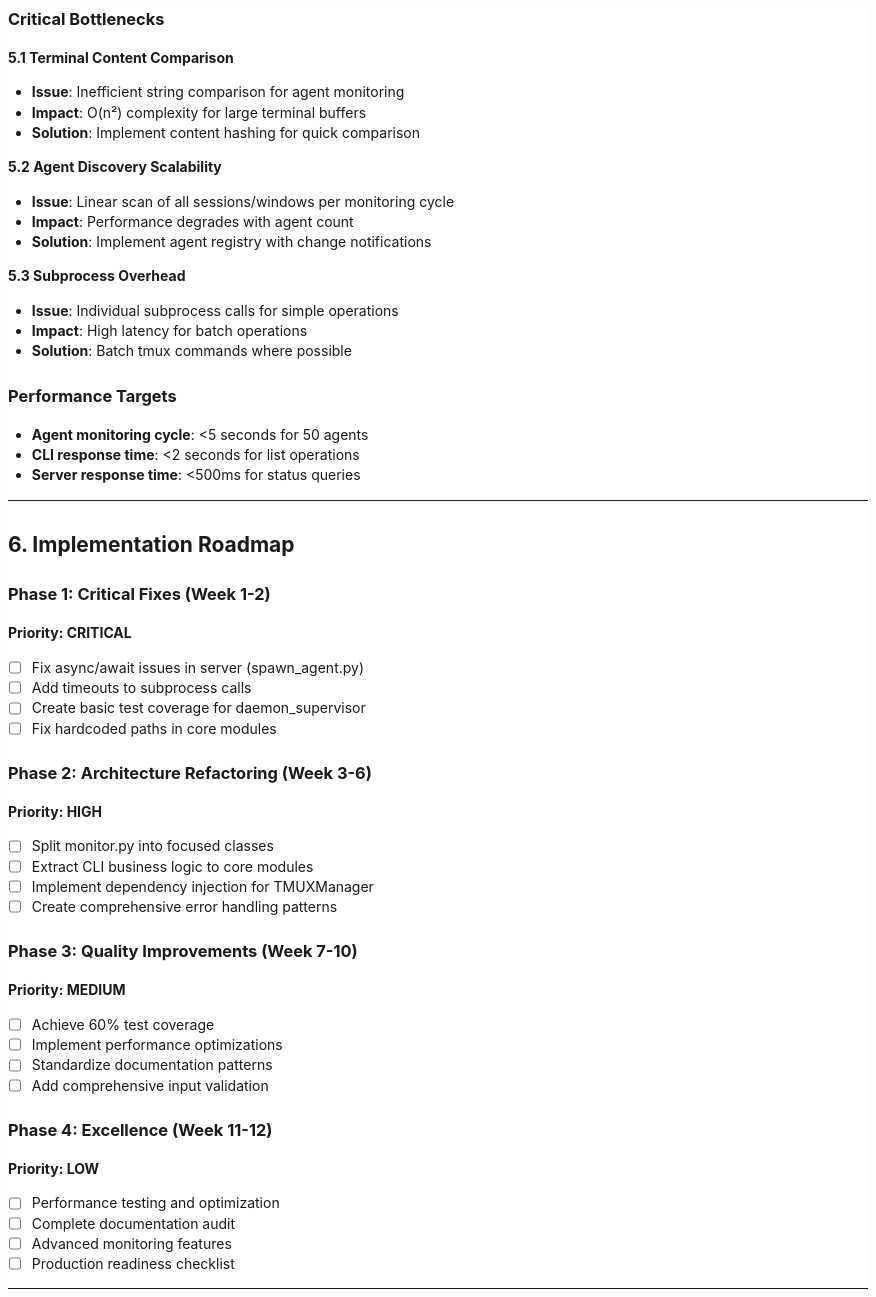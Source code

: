 ### Critical Bottlenecks

**5.1 Terminal Content Comparison**
- **Issue**: Inefficient string comparison for agent monitoring
- **Impact**: O(n²) complexity for large terminal buffers
- **Solution**: Implement content hashing for quick comparison

**5.2 Agent Discovery Scalability**
- **Issue**: Linear scan of all sessions/windows per monitoring cycle
- **Impact**: Performance degrades with agent count
- **Solution**: Implement agent registry with change notifications

**5.3 Subprocess Overhead**
- **Issue**: Individual subprocess calls for simple operations
- **Impact**: High latency for batch operations
- **Solution**: Batch tmux commands where possible

### Performance Targets
- **Agent monitoring cycle**: <5 seconds for 50 agents
- **CLI response time**: <2 seconds for list operations
- **Server response time**: <500ms for status queries

---

## 6. Implementation Roadmap

### Phase 1: Critical Fixes (Week 1-2)
**Priority: CRITICAL**
- [ ] Fix async/await issues in server (spawn_agent.py)
- [ ] Add timeouts to subprocess calls
- [ ] Create basic test coverage for daemon_supervisor
- [ ] Fix hardcoded paths in core modules

### Phase 2: Architecture Refactoring (Week 3-6)
**Priority: HIGH**
- [ ] Split monitor.py into focused classes
- [ ] Extract CLI business logic to core modules
- [ ] Implement dependency injection for TMUXManager
- [ ] Create comprehensive error handling patterns

### Phase 3: Quality Improvements (Week 7-10)
**Priority: MEDIUM**
- [ ] Achieve 60% test coverage
- [ ] Implement performance optimizations
- [ ] Standardize documentation patterns
- [ ] Add comprehensive input validation

### Phase 4: Excellence (Week 11-12)
**Priority: LOW**
- [ ] Performance testing and optimization
- [ ] Complete documentation audit
- [ ] Advanced monitoring features
- [ ] Production readiness checklist

---